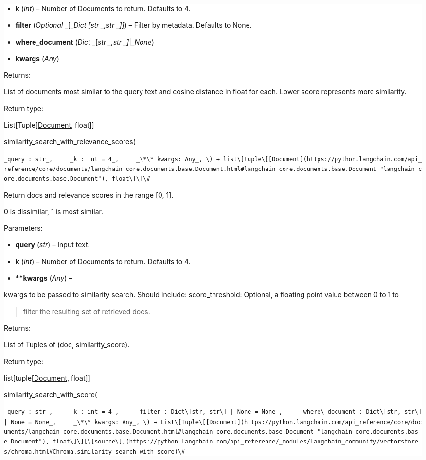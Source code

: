   * **k** \(_int_\) – Number of Documents to return. Defaults to 4.

  * **filter** \(_Optional_ _\[__Dict_ _\[__str_ _,__str_ _\]__\]_\) – Filter by metadata. Defaults to None.

  * **where\_document** \(_Dict_ _\[__str_ _,__str_ _\]__|__None_\)

  * **kwargs** \(_Any_\)

Returns:     

List of documents most similar to the query text and cosine distance in float for each. Lower score represents more similarity.

Return type:     

List\[Tuple\[[Document](https://python.langchain.com/api_reference/core/documents/langchain_core.documents.base.Document.html#langchain_core.documents.base.Document "langchain_core.documents.base.Document"), float\]\]

similarity\_search\_with\_relevance\_scores\(

    _query : str_,     _k : int = 4_,     _\*\* kwargs: Any_, \) → list\[tuple\[[Document](https://python.langchain.com/api_reference/core/documents/langchain_core.documents.base.Document.html#langchain_core.documents.base.Document "langchain_core.documents.base.Document"), float\]\]\#     

Return docs and relevance scores in the range \[0, 1\].

0 is dissimilar, 1 is most similar.

Parameters:     

  * **query** \(_str_\) – Input text.

  * **k** \(_int_\) – Number of Documents to return. Defaults to 4.

  * **\*\*kwargs** \(_Any_\) – 

kwargs to be passed to similarity search. Should include: score\_threshold: Optional, a floating point value between 0 to 1 to

> filter the resulting set of retrieved docs.

Returns:     

List of Tuples of \(doc, similarity\_score\).

Return type:     

list\[tuple\[[Document](https://python.langchain.com/api_reference/core/documents/langchain_core.documents.base.Document.html#langchain_core.documents.base.Document "langchain_core.documents.base.Document"), float\]\]

similarity\_search\_with\_score\(

    _query : str_,     _k : int = 4_,     _filter : Dict\[str, str\] | None = None_,     _where\_document : Dict\[str, str\] | None = None_,     _\*\* kwargs: Any_, \) → List\[Tuple\[[Document](https://python.langchain.com/api_reference/core/documents/langchain_core.documents.base.Document.html#langchain_core.documents.base.Document "langchain_core.documents.base.Document"), float\]\][\[source\]](https://python.langchain.com/api_reference/_modules/langchain_community/vectorstores/chroma.html#Chroma.similarity_search_with_score)\#     
